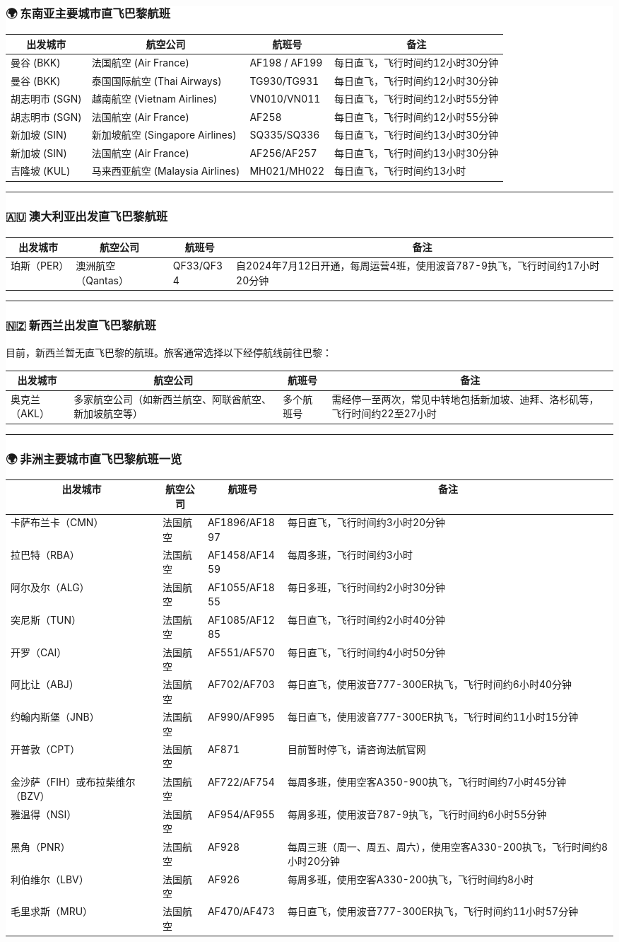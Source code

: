 
### 🌍 东南亚主要城市直飞巴黎航班

| 出发城市 | 航空公司 | 航班号 | 备注 |
| --- | --- | --- | --- |
| 曼谷 (BKK) | 法国航空 (Air France) | AF198 / AF199 | 每日直飞，飞行时间约12小时30分钟 |
| 曼谷 (BKK) | 泰国国际航空 (Thai Airways) | TG930/TG931 | 每日直飞，飞行时间约12小时30分钟 |
| 胡志明市 (SGN) | 越南航空 (Vietnam Airlines) | VN010/VN011 | 每日直飞，飞行时间约12小时55分钟 |
| 胡志明市 (SGN) | 法国航空 (Air France) | AF258 | 每日直飞，飞行时间约12小时55分钟 |
| 新加坡 (SIN) | 新加坡航空 (Singapore Airlines) | SQ335/SQ336 | 每日直飞，飞行时间约13小时30分钟 |
| 新加坡 (SIN) | 法国航空 (Air France) | AF256/AF257 | 每日直飞，飞行时间约13小时30分钟 |
| 吉隆坡 (KUL) | 马来西亚航空 (Malaysia Airlines) | MH021/MH022 | 每日直飞，飞行时间约13小时 |

---

### 🇦🇺 澳大利亚出发直飞巴黎航班

| 出发城市 | 航空公司 | 航班号 | 备注 |
| --- | --- | --- | --- |
| 珀斯（PER） | 澳洲航空（Qantas） | QF33/QF34 | 自2024年7月12日开通，每周运营4班，使用波音787-9执飞，飞行时间约17小时20分钟 |

---

### 🇳🇿 新西兰出发直飞巴黎航班

目前，新西兰暂无直飞巴黎的航班。旅客通常选择以下经停航线前往巴黎：

| 出发城市 | 航空公司 | 航班号 | 备注 |
| --- | --- | --- | --- |
| 奥克兰（AKL） | 多家航空公司（如新西兰航空、阿联酋航空、新加坡航空等） | 多个航班号 | 需经停一至两次，常见中转地包括新加坡、迪拜、洛杉矶等，飞行时间约22至27小时 |

---

### 🌍 非洲主要城市直飞巴黎航班一览

| 出发城市 | 航空公司 | 航班号 | 备注 |
| --- | --- | --- | --- |
| 卡萨布兰卡（CMN） | 法国航空 | AF1896/AF1897 | 每日直飞，飞行时间约3小时20分钟 |
| 拉巴特（RBA） | 法国航空 | AF1458/AF1459 | 每周多班，飞行时间约3小时 |
| 阿尔及尔（ALG） | 法国航空 | AF1055/AF1855 | 每日多班，飞行时间约2小时30分钟 |
| 突尼斯（TUN） | 法国航空 | AF1085/AF1285 | 每日直飞，飞行时间约2小时40分钟 |
| 开罗（CAI） | 法国航空 | AF551/AF570 | 每日直飞，飞行时间约4小时50分钟 |
| 阿比让（ABJ） | 法国航空 | AF702/AF703 | 每日直飞，使用波音777-300ER执飞，飞行时间约6小时40分钟 |
| 约翰内斯堡（JNB） | 法国航空 | AF990/AF995 | 每日直飞，使用波音777-300ER执飞，飞行时间约11小时15分钟 |
| 开普敦（CPT） | 法国航空 | AF871 | 目前暂时停飞，请咨询法航官网 |
| 金沙萨（FIH）或布拉柴维尔（BZV） | 法国航空 | AF722/AF754 | 每周多班，使用空客A350-900执飞，飞行时间约7小时45分钟 |
| 雅温得（NSI） | 法国航空 | AF954/AF955 | 每周多班，使用波音787-9执飞，飞行时间约6小时55分钟 |
| 黑角（PNR） | 法国航空 | AF928 | 每周三班（周一、周五、周六），使用空客A330-200执飞，飞行时间约8小时20分钟 |
| 利伯维尔（LBV） | 法国航空 | AF926 | 每周多班，使用空客A330-200执飞，飞行时间约8小时 |
| 毛里求斯（MRU） | 法国航空 | AF470/AF473 | 每日直飞，使用波音777-300ER执飞，飞行时间约11小时57分钟 |
